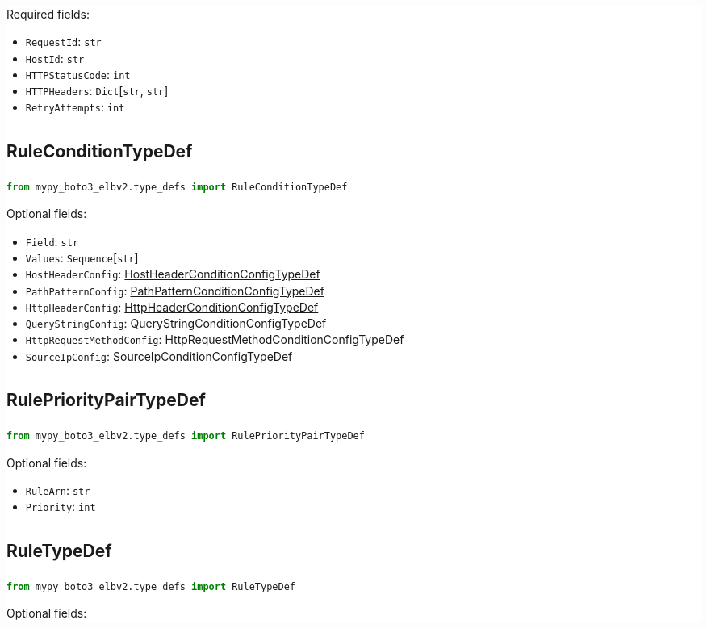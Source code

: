 Required fields:

- `RequestId`: `str`
- `HostId`: `str`
- `HTTPStatusCode`: `int`
- `HTTPHeaders`: `Dict`\[`str`, `str`\]
- `RetryAttempts`: `int`

<a id="ruleconditiontypedef"></a>

## RuleConditionTypeDef

```python
from mypy_boto3_elbv2.type_defs import RuleConditionTypeDef
```

Optional fields:

- `Field`: `str`
- `Values`: `Sequence`\[`str`\]
- `HostHeaderConfig`:
  [HostHeaderConditionConfigTypeDef](./type_defs.md#hostheaderconditionconfigtypedef)
- `PathPatternConfig`:
  [PathPatternConditionConfigTypeDef](./type_defs.md#pathpatternconditionconfigtypedef)
- `HttpHeaderConfig`:
  [HttpHeaderConditionConfigTypeDef](./type_defs.md#httpheaderconditionconfigtypedef)
- `QueryStringConfig`:
  [QueryStringConditionConfigTypeDef](./type_defs.md#querystringconditionconfigtypedef)
- `HttpRequestMethodConfig`:
  [HttpRequestMethodConditionConfigTypeDef](./type_defs.md#httprequestmethodconditionconfigtypedef)
- `SourceIpConfig`:
  [SourceIpConditionConfigTypeDef](./type_defs.md#sourceipconditionconfigtypedef)

<a id="ruleprioritypairtypedef"></a>

## RulePriorityPairTypeDef

```python
from mypy_boto3_elbv2.type_defs import RulePriorityPairTypeDef
```

Optional fields:

- `RuleArn`: `str`
- `Priority`: `int`

<a id="ruletypedef"></a>

## RuleTypeDef

```python
from mypy_boto3_elbv2.type_defs import RuleTypeDef
```

Optional fields:
